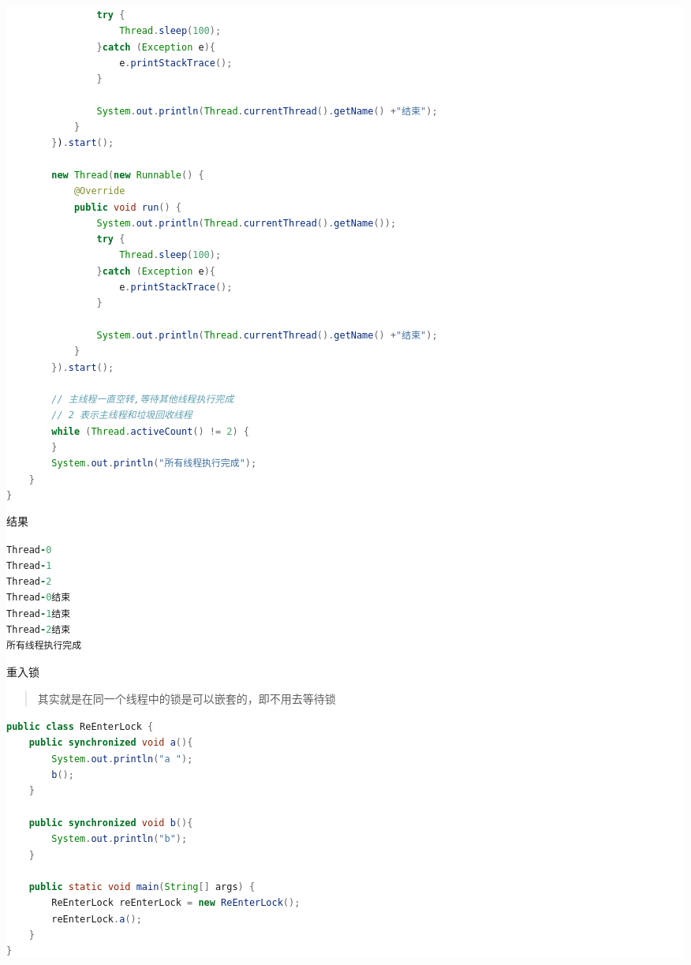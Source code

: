 ```java
                try {
                    Thread.sleep(100);
                }catch (Exception e){
                    e.printStackTrace();
                }

                System.out.println(Thread.currentThread().getName() +"结束");
            }
        }).start();

        new Thread(new Runnable() {
            @Override
            public void run() {
                System.out.println(Thread.currentThread().getName());
                try {
                    Thread.sleep(100);
                }catch (Exception e){
                    e.printStackTrace();
                }

                System.out.println(Thread.currentThread().getName() +"结束");
            }
        }).start();

        // 主线程一直空转,等待其他线程执行完成
        // 2 表示主线程和垃圾回收线程
        while (Thread.activeCount() != 2) {
        }
        System.out.println("所有线程执行完成");
    }
}
```

结果

```j
Thread-0
Thread-1
Thread-2
Thread-0结束
Thread-1结束
Thread-2结束
所有线程执行完成
```

重入锁

> 其实就是在同一个线程中的锁是可以嵌套的，即不用去等待锁

```java
public class ReEnterLock {
    public synchronized void a(){
        System.out.println("a ");
        b();
    }

    public synchronized void b(){
        System.out.println("b");
    }

    public static void main(String[] args) {
        ReEnterLock reEnterLock = new ReEnterLock();
        reEnterLock.a();
    }
}
```
